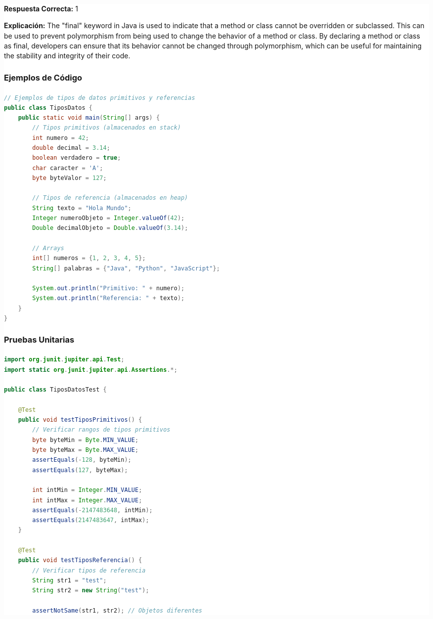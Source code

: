 **Respuesta Correcta:** 1

**Explicación:** The "final" keyword in Java is used to indicate that a method or class cannot be overridden or subclassed. This can be used to prevent polymorphism from being used to change the behavior of a method or class. By declaring a method or class as final, developers can ensure that its behavior cannot be changed through polymorphism, which can be useful for maintaining the stability and integrity of their code.

### Ejemplos de Código

```java
// Ejemplos de tipos de datos primitivos y referencias
public class TiposDatos {
    public static void main(String[] args) {
        // Tipos primitivos (almacenados en stack)
        int numero = 42;
        double decimal = 3.14;
        boolean verdadero = true;
        char caracter = 'A';
        byte byteValor = 127;
        
        // Tipos de referencia (almacenados en heap)
        String texto = "Hola Mundo";
        Integer numeroObjeto = Integer.valueOf(42);
        Double decimalObjeto = Double.valueOf(3.14);
        
        // Arrays
        int[] numeros = {1, 2, 3, 4, 5};
        String[] palabras = {"Java", "Python", "JavaScript"};
        
        System.out.println("Primitivo: " + numero);
        System.out.println("Referencia: " + texto);
    }
}
```

### Pruebas Unitarias

```java
import org.junit.jupiter.api.Test;
import static org.junit.jupiter.api.Assertions.*;

public class TiposDatosTest {
    
    @Test
    public void testTiposPrimitivos() {
        // Verificar rangos de tipos primitivos
        byte byteMin = Byte.MIN_VALUE;
        byte byteMax = Byte.MAX_VALUE;
        assertEquals(-128, byteMin);
        assertEquals(127, byteMax);
        
        int intMin = Integer.MIN_VALUE;
        int intMax = Integer.MAX_VALUE;
        assertEquals(-2147483648, intMin);
        assertEquals(2147483647, intMax);
    }
    
    @Test
    public void testTiposReferencia() {
        // Verificar tipos de referencia
        String str1 = "test";
        String str2 = new String("test");
        
        assertNotSame(str1, str2); // Objetos diferentes
```